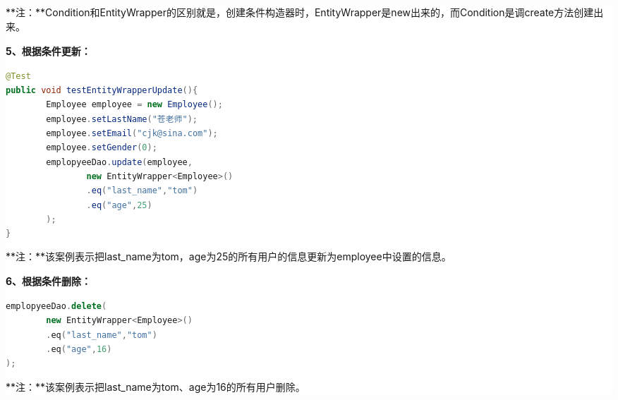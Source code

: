 **注：**Condition和EntityWrapper的区别就是，创建条件构造器时，EntityWrapper是new出来的，而Condition是调create方法创建出来。

**5、根据条件更新：**

```java
@Test
public void testEntityWrapperUpdate(){
        Employee employee = new Employee();
        employee.setLastName("苍老师");
        employee.setEmail("cjk@sina.com");
        employee.setGender(0);
        emplopyeeDao.update(employee,
                new EntityWrapper<Employee>()
                .eq("last_name","tom")
                .eq("age",25)
        );
}
```

**注：**该案例表示把last_name为tom，age为25的所有用户的信息更新为employee中设置的信息。

**6、根据条件删除：**

```cpp
emplopyeeDao.delete(
        new EntityWrapper<Employee>()
        .eq("last_name","tom")
        .eq("age",16)
);
```

**注：**该案例表示把last_name为tom、age为16的所有用户删除。
